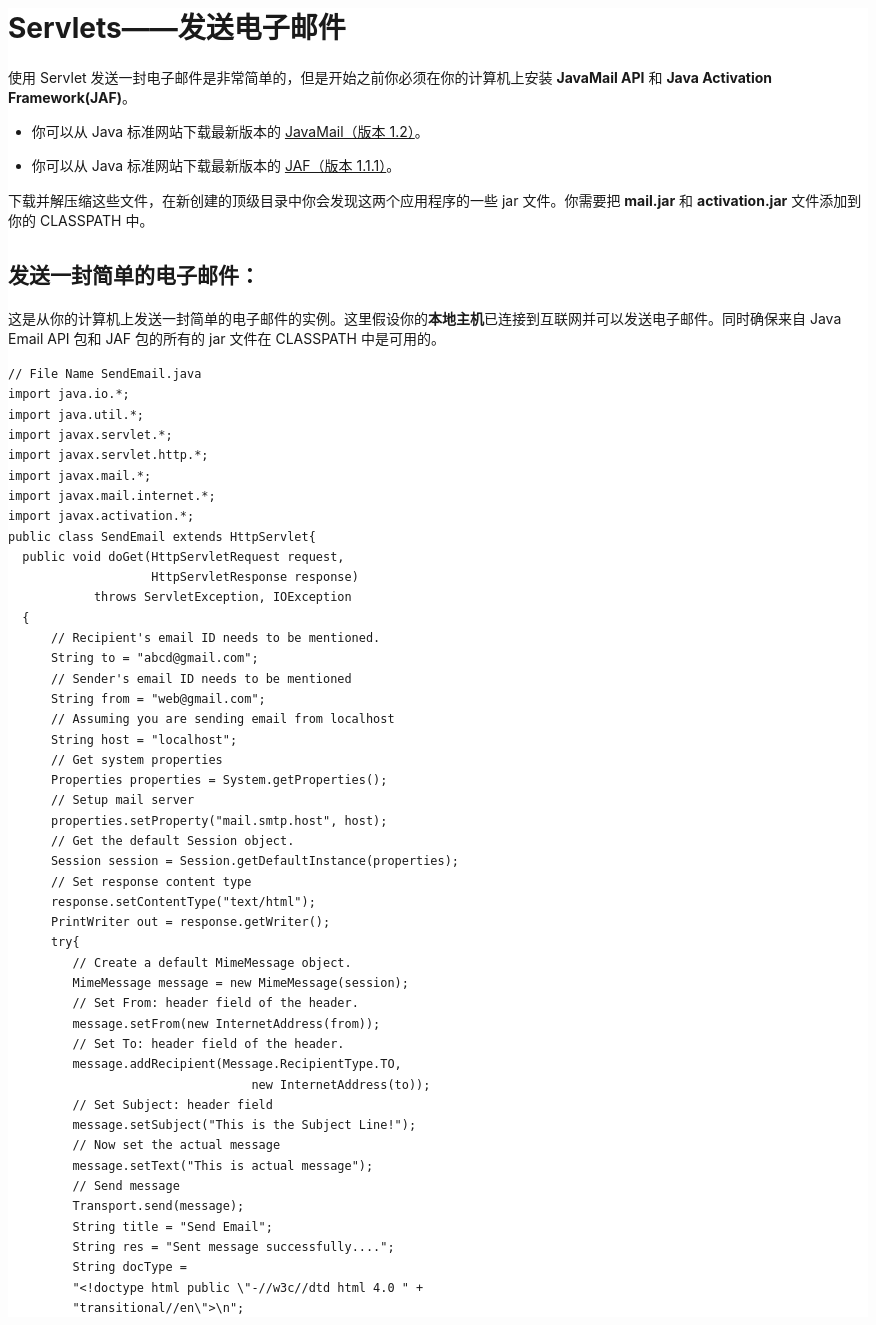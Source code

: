 # Servlets——发送电子邮件

使用 Servlet 发送一封电子邮件是非常简单的，但是开始之前你必须在你的计算机上安装 **JavaMail API** 和 **Java Activation Framework(JAF)**。

- 你可以从 Java 标准网站下载最新版本的 [JavaMail（版本 1.2）]( http://java.sun.com/products/javamail/)。

- 你可以从 Java 标准网站下载最新版本的 [JAF（版本 1.1.1）]( http://java.sun.com/products/javabeans/glasgow/jaf.html)。

下载并解压缩这些文件，在新创建的顶级目录中你会发现这两个应用程序的一些 jar 文件。你需要把 **mail.jar** 和 **activation.jar** 文件添加到你的 CLASSPATH 中。

## 发送一封简单的电子邮件：

这是从你的计算机上发送一封简单的电子邮件的实例。这里假设你的**本地主机**已连接到互联网并可以发送电子邮件。同时确保来自 Java Email API 包和 JAF 包的所有的 jar 文件在 CLASSPATH 中是可用的。

``` 
// File Name SendEmail.java
import java.io.*;
import java.util.*;
import javax.servlet.*;
import javax.servlet.http.*;
import javax.mail.*;
import javax.mail.internet.*;
import javax.activation.*;
public class SendEmail extends HttpServlet{  
  public void doGet(HttpServletRequest request,
                    HttpServletResponse response)
            throws ServletException, IOException
  {
      // Recipient's email ID needs to be mentioned.
      String to = "abcd@gmail.com"; 
      // Sender's email ID needs to be mentioned
      String from = "web@gmail.com";
      // Assuming you are sending email from localhost
      String host = "localhost";
      // Get system properties
      Properties properties = System.getProperties(); 
      // Setup mail server
      properties.setProperty("mail.smtp.host", host); 
      // Get the default Session object.
      Session session = Session.getDefaultInstance(properties);      
	  // Set response content type
      response.setContentType("text/html");
      PrintWriter out = response.getWriter();
      try{
         // Create a default MimeMessage object.
         MimeMessage message = new MimeMessage(session);
         // Set From: header field of the header.
         message.setFrom(new InternetAddress(from));
         // Set To: header field of the header.
         message.addRecipient(Message.RecipientType.TO,
                                  new InternetAddress(to));
         // Set Subject: header field
         message.setSubject("This is the Subject Line!");
         // Now set the actual message
         message.setText("This is actual message");
         // Send message
         Transport.send(message);
         String title = "Send Email";
         String res = "Sent message successfully....";
         String docType =
         "<!doctype html public \"-//w3c//dtd html 4.0 " +
         "transitional//en\">\n";
```